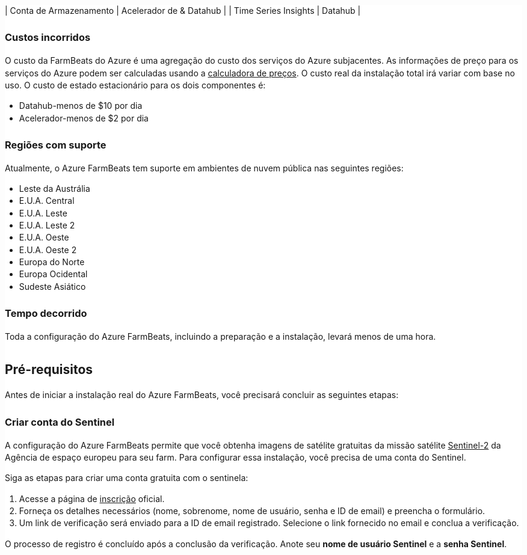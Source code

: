 | Conta de Armazenamento      |     Acelerador de & Datahub      |
| Time Series Insights     |    Datahub    |

### <a name="costs-incurred"></a>Custos incorridos

O custo da FarmBeats do Azure é uma agregação do custo dos serviços do Azure subjacentes. As informações de preço para os serviços do Azure podem ser calculadas usando a [calculadora de preços](https://azure.microsoft.com/pricing/calculator). O custo real da instalação total irá variar com base no uso. O custo de estado estacionário para os dois componentes é:

* Datahub-menos de $10 por dia
* Acelerador-menos de $2 por dia

### <a name="regions-supported"></a>Regiões com suporte

Atualmente, o Azure FarmBeats tem suporte em ambientes de nuvem pública nas seguintes regiões:
* Leste da Austrália
* E.U.A. Central
* E.U.A. Leste
* E.U.A. Leste 2
* E.U.A. Oeste
* E.U.A. Oeste 2
* Europa do Norte
* Europa Ocidental
* Sudeste Asiático

### <a name="time-taken"></a>Tempo decorrido

Toda a configuração do Azure FarmBeats, incluindo a preparação e a instalação, levará menos de uma hora.

## <a name="prerequisites"></a>Pré-requisitos    

Antes de iniciar a instalação real do Azure FarmBeats, você precisará concluir as seguintes etapas:

### <a name="create-sentinel-account"></a>Criar conta do Sentinel
A configuração do Azure FarmBeats permite que você obtenha imagens de satélite gratuitas da missão satélite [Sentinel-2](https://scihub.copernicus.eu/) da Agência de espaço europeu para seu farm. Para configurar essa instalação, você precisa de uma conta do Sentinel.

Siga as etapas para criar uma conta gratuita com o sentinela:

1. Acesse a página de [inscrição](https://scihub.copernicus.eu/dhus/#/self-registration) oficial.
2. Forneça os detalhes necessários (nome, sobrenome, nome de usuário, senha e ID de email) e preencha o formulário.
3. Um link de verificação será enviado para a ID de email registrado. Selecione o link fornecido no email e conclua a verificação.

O processo de registro é concluído após a conclusão da verificação. Anote seu **nome de usuário Sentinel** e a **senha Sentinel**.
